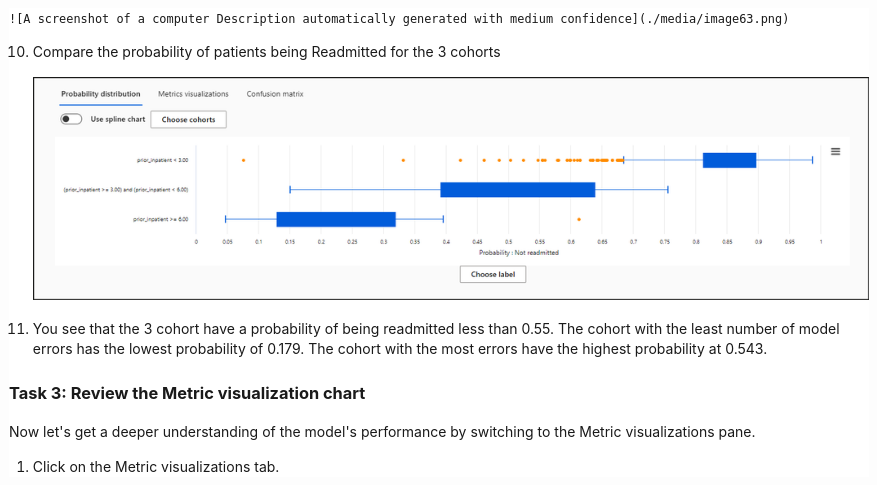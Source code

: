     ![A screenshot of a computer Description automatically generated with medium confidence](./media/image63.png)

10. Compare the probability of patients being Readmitted for the 3
    cohorts

    ![A screenshot of a graph Description automatically generated with low confidence](./media/image64.png)

9.  You see that the 3 cohort have a probability of being readmitted
    less than 0.55. The cohort with the least number of model errors has
    the lowest probability of 0.179. The cohort with the most errors
    have the highest probability at 0.543.

### Task 3: Review the Metric visualization chart

Now let's get a deeper understanding of the model's performance by
switching to the Metric visualizations pane. 

1.  Click on the Metric visualizations tab.
